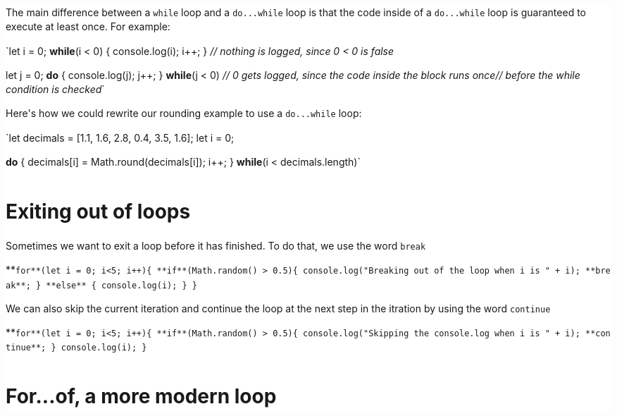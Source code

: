 The main difference between a `while` loop and a `do...while` loop is that the code inside of a `do...while` loop is guaranteed to execute at least once. For example:

`let i = 0;
**while**(i < 0) {
    console.log(i);
    i++;
}
*// nothing is logged, since 0 < 0 is false*

let j = 0;
**do** {
    console.log(j);
    j++;
} **while**(j < 0)
*// 0 gets logged, since the code inside the block runs once// before the while condition is checked*`

Here's how we could rewrite our rounding example to use a `do...while` loop:

`let decimals = [1.1, 1.6, 2.8, 0.4, 3.5, 1.6];
let i = 0;

**do** {
    decimals[i] = Math.round(decimals[i]);
    i++;
} **while**(i < decimals.length)`

# **Exiting out of loops**

Sometimes we want to exit a loop before it has finished. To do that, we use the word `break`

**`for**(let i = 0; i<5; i++){
    **if**(Math.random() > 0.5){
        console.log("Breaking out of the loop when i is " + i);
        **break**;
    }
    **else** {
        console.log(i);
    }
}`

We can also skip the current iteration and continue the loop at the next step in the itration by using the word `continue`

**`for**(let i = 0; i<5; i++){
    **if**(Math.random() > 0.5){
        console.log("Skipping the console.log when i is " + i);
        **continue**;
    }
    console.log(i);
}`

# **For...of, a more modern loop**
